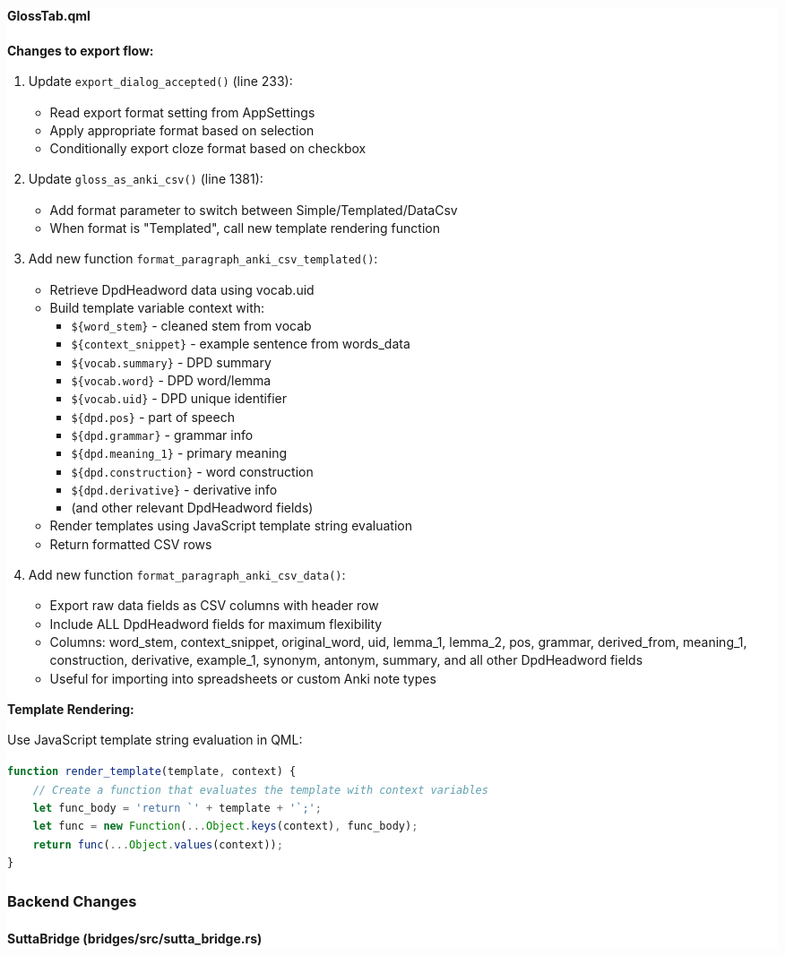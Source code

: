 #### GlossTab.qml

**Changes to export flow:**

1. Update `export_dialog_accepted()` (line 233):
   - Read export format setting from AppSettings
   - Apply appropriate format based on selection
   - Conditionally export cloze format based on checkbox

2. Update `gloss_as_anki_csv()` (line 1381):
   - Add format parameter to switch between Simple/Templated/DataCsv
   - When format is "Templated", call new template rendering function

3. Add new function `format_paragraph_anki_csv_templated()`:
   - Retrieve DpdHeadword data using vocab.uid
   - Build template variable context with:
     - `${word_stem}` - cleaned stem from vocab
     - `${context_snippet}` - example sentence from words_data
     - `${vocab.summary}` - DPD summary
     - `${vocab.word}` - DPD word/lemma
     - `${vocab.uid}` - DPD unique identifier
     - `${dpd.pos}` - part of speech
     - `${dpd.grammar}` - grammar info
     - `${dpd.meaning_1}` - primary meaning
     - `${dpd.construction}` - word construction
     - `${dpd.derivative}` - derivative info
     - (and other relevant DpdHeadword fields)
   - Render templates using JavaScript template string evaluation
   - Return formatted CSV rows

4. Add new function `format_paragraph_anki_csv_data()`:
   - Export raw data fields as CSV columns with header row
   - Include ALL DpdHeadword fields for maximum flexibility
   - Columns: word_stem, context_snippet, original_word, uid, lemma_1, lemma_2, pos, grammar, derived_from, meaning_1, construction, derivative, example_1, synonym, antonym, summary, and all other DpdHeadword fields
   - Useful for importing into spreadsheets or custom Anki note types

**Template Rendering:**

Use JavaScript template string evaluation in QML:

```javascript
function render_template(template, context) {
    // Create a function that evaluates the template with context variables
    let func_body = 'return `' + template + '`;';
    let func = new Function(...Object.keys(context), func_body);
    return func(...Object.values(context));
}
```

### Backend Changes

#### SuttaBridge (bridges/src/sutta_bridge.rs)
